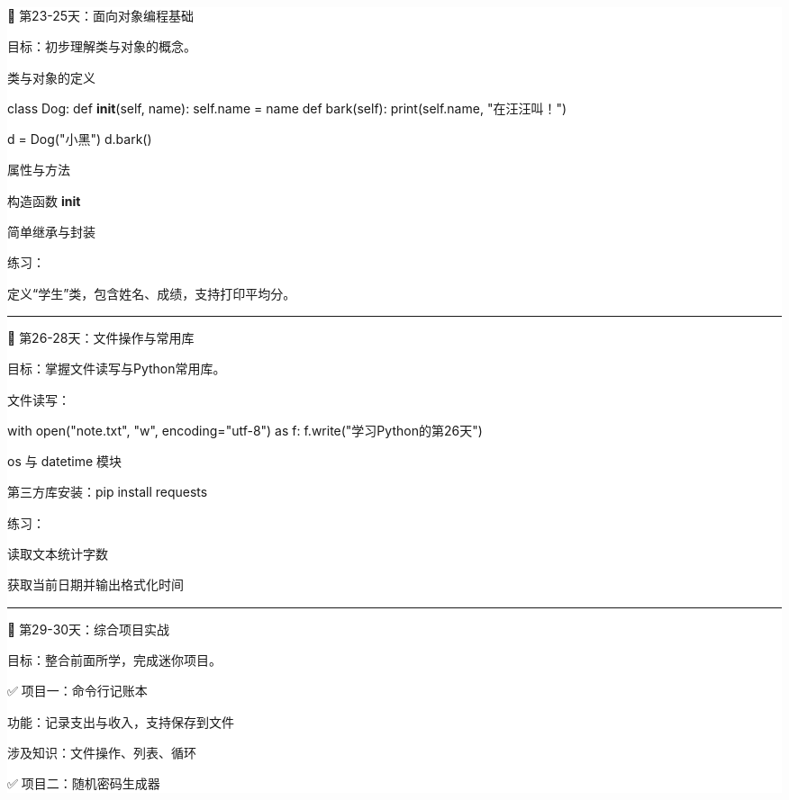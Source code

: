 🧠 第23-25天：面向对象编程基础

目标：初步理解类与对象的概念。

类与对象的定义

class Dog:
    def __init__(self, name):
        self.name = name
    def bark(self):
        print(self.name, "在汪汪叫！")

d = Dog("小黑")
d.bark()

属性与方法

构造函数 __init__

简单继承与封装

练习：

定义“学生”类，包含姓名、成绩，支持打印平均分。




---

📂 第26-28天：文件操作与常用库

目标：掌握文件读写与Python常用库。

文件读写：

with open("note.txt", "w", encoding="utf-8") as f:
    f.write("学习Python的第26天")

os 与 datetime 模块

第三方库安装：pip install requests

练习：

读取文本统计字数

获取当前日期并输出格式化时间




---

🚀 第29-30天：综合项目实战

目标：整合前面所学，完成迷你项目。

✅ 项目一：命令行记账本

功能：记录支出与收入，支持保存到文件

涉及知识：文件操作、列表、循环


✅ 项目二：随机密码生成器
